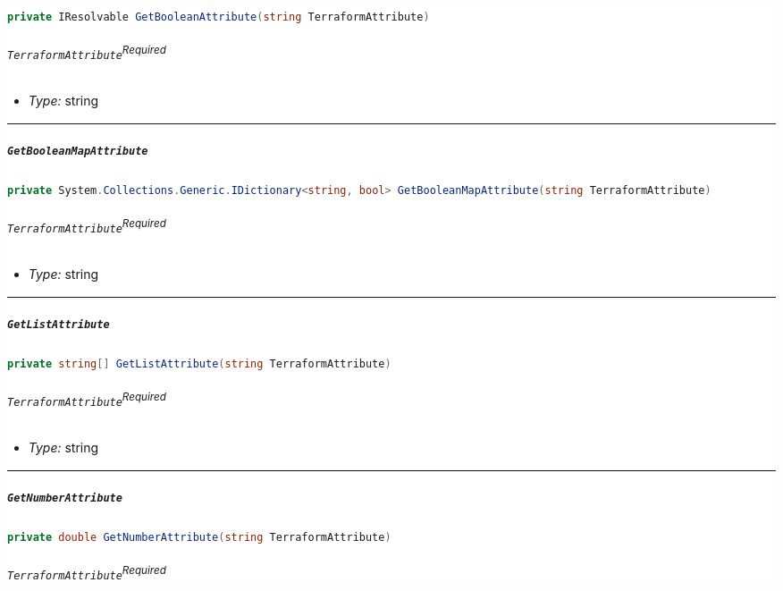 ```csharp
private IResolvable GetBooleanAttribute(string TerraformAttribute)
```

###### `TerraformAttribute`<sup>Required</sup> <a name="TerraformAttribute" id="@cdktf/provider-gitlab.branch.BranchCommitOutputReference.getBooleanAttribute.parameter.terraformAttribute"></a>

- *Type:* string

---

##### `GetBooleanMapAttribute` <a name="GetBooleanMapAttribute" id="@cdktf/provider-gitlab.branch.BranchCommitOutputReference.getBooleanMapAttribute"></a>

```csharp
private System.Collections.Generic.IDictionary<string, bool> GetBooleanMapAttribute(string TerraformAttribute)
```

###### `TerraformAttribute`<sup>Required</sup> <a name="TerraformAttribute" id="@cdktf/provider-gitlab.branch.BranchCommitOutputReference.getBooleanMapAttribute.parameter.terraformAttribute"></a>

- *Type:* string

---

##### `GetListAttribute` <a name="GetListAttribute" id="@cdktf/provider-gitlab.branch.BranchCommitOutputReference.getListAttribute"></a>

```csharp
private string[] GetListAttribute(string TerraformAttribute)
```

###### `TerraformAttribute`<sup>Required</sup> <a name="TerraformAttribute" id="@cdktf/provider-gitlab.branch.BranchCommitOutputReference.getListAttribute.parameter.terraformAttribute"></a>

- *Type:* string

---

##### `GetNumberAttribute` <a name="GetNumberAttribute" id="@cdktf/provider-gitlab.branch.BranchCommitOutputReference.getNumberAttribute"></a>

```csharp
private double GetNumberAttribute(string TerraformAttribute)
```

###### `TerraformAttribute`<sup>Required</sup> <a name="TerraformAttribute" id="@cdktf/provider-gitlab.branch.BranchCommitOutputReference.getNumberAttribute.parameter.terraformAttribute"></a>
